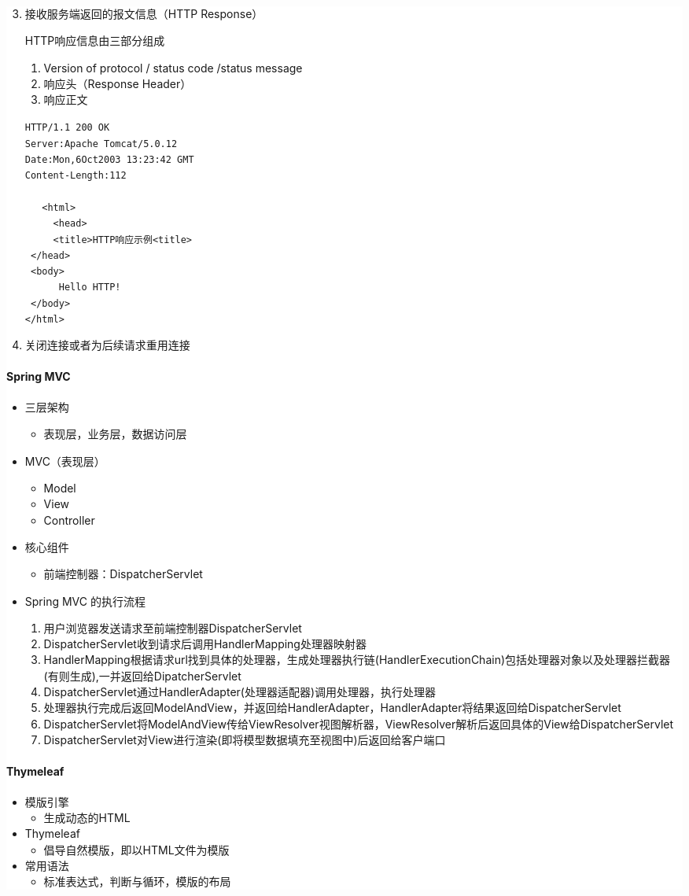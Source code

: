 3. 接收服务端返回的报文信息（HTTP Response）

   HTTP响应信息由三部分组成

   1. Version of protocol / status code /status message
   2. 响应头（Response Header）
   3. 响应正文

   ```http
   HTTP/1.1 200 OK
   Server:Apache Tomcat/5.0.12
   Date:Mon,6Oct2003 13:23:42 GMT
   Content-Length:112
    
      <html>
        <head>
        <title>HTTP响应示例<title>
    </head>
    <body>
         Hello HTTP!
    </body>
   </html>
   ```

4. 关闭连接或者为后续请求重用连接

#### Spring MVC

- 三层架构
  - 表现层，业务层，数据访问层

- MVC（表现层）
  - Model
  - View
  - Controller
- 核心组件
  - 前端控制器：DispatcherServlet
- Spring MVC 的执行流程
  1. 用户浏览器发送请求至前端控制器DispatcherServlet
  2. DispatcherServlet收到请求后调用HandlerMapping处理器映射器
  3. HandlerMapping根据请求url找到具体的处理器，生成处理器执行链(HandlerExecutionChain)包括处理器对象以及处理器拦截器(有则生成),一并返回给DipatcherServlet
  4. DispatcherServlet通过HandlerAdapter(处理器适配器)调用处理器，执行处理器
  5. 处理器执行完成后返回ModelAndView，并返回给HandlerAdapter，HandlerAdapter将结果返回给DispatcherServlet
  6. DispatcherServlet将ModelAndView传给ViewResolver视图解析器，ViewResolver解析后返回具体的View给DispatcherServlet
  7. DispatcherServlet对View进行渲染(即将模型数据填充至视图中)后返回给客户端口

#### Thymeleaf

- 模版引擎
  - 生成动态的HTML
- Thymeleaf
  - 倡导自然模版，即以HTML文件为模版
- 常用语法
  - 标准表达式，判断与循环，模版的布局
